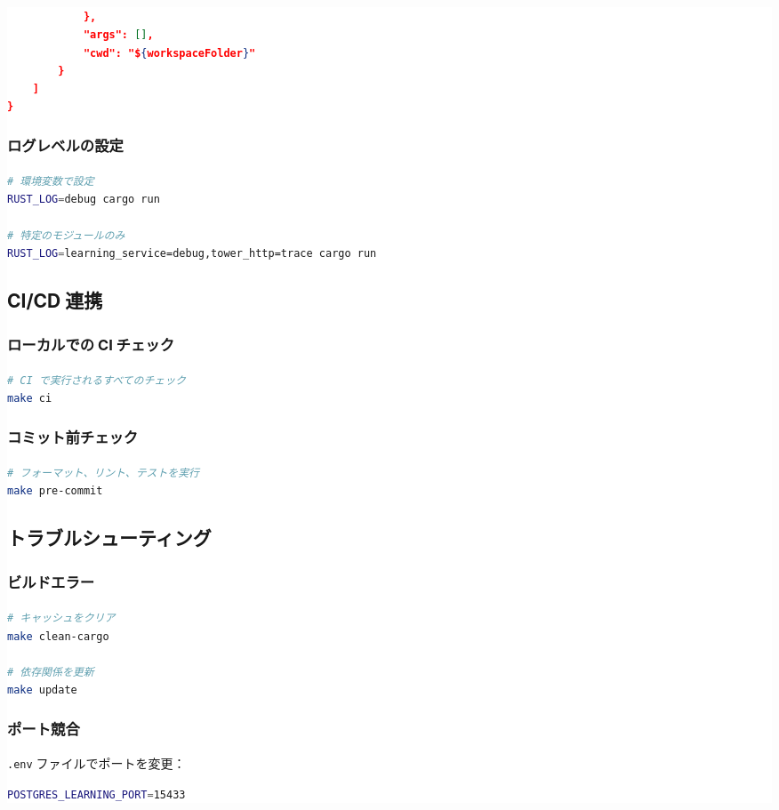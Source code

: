 ```json
            },
            "args": [],
            "cwd": "${workspaceFolder}"
        }
    ]
}
```

### ログレベルの設定

```bash
# 環境変数で設定
RUST_LOG=debug cargo run

# 特定のモジュールのみ
RUST_LOG=learning_service=debug,tower_http=trace cargo run
```

## CI/CD 連携

### ローカルでの CI チェック

```bash
# CI で実行されるすべてのチェック
make ci
```

### コミット前チェック

```bash
# フォーマット、リント、テストを実行
make pre-commit
```

## トラブルシューティング

### ビルドエラー

```bash
# キャッシュをクリア
make clean-cargo

# 依存関係を更新
make update
```

### ポート競合

`.env` ファイルでポートを変更：

```bash
POSTGRES_LEARNING_PORT=15433
```
